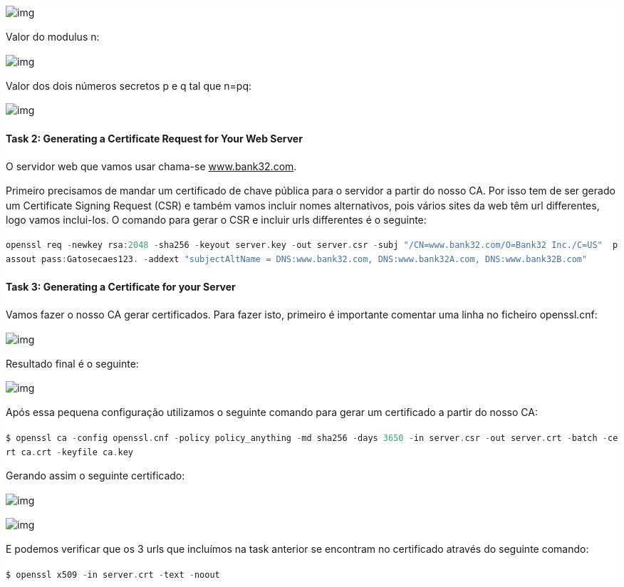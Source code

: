 ![img](https://cdn.discordapp.com/attachments/1153998326274994216/1179391176940466236/image.png?ex=65799ca0&is=656727a0&hm=438fef7874003a451f28d918357cd1ac9c3069b0caaee37c3f56f204cca9cda5&)

Valor do modulus n:

![img](https://cdn.discordapp.com/attachments/1153998326274994216/1179391305978220564/image.png?ex=65799cbf&is=656727bf&hm=86b148e9d048c8d2fd5e0ec0e2cfeeed0e6af34de2afdb98c7fd909fca99d685&)

Valor dos dois números secretos p e q tal que n=pq:

![img](https://cdn.discordapp.com/attachments/1153998326274994216/1179389150915461140/image.png?ex=65799abd&is=656725bd&hm=9bf106c236687cb4eacfa676c5146a255d9f37cda296d57efa2fabe6682da7a7&)

#### Task 2: Generating a Certificate Request for Your Web Server

O servidor web que vamos usar chama-se www.bank32.com.

Primeiro precisamos de mandar um certificado de chave pública para o servidor a partir do nosso CA. Por isso tem de ser gerado um Certificate Signing Request (CSR) e também vamos incluir nomes alternativos, pois vários sites da web têm url differentes, logo vamos inclui-los. O comando para gerar o CSR e incluir urls differentes é o seguinte:

```c
openssl req -newkey rsa:2048 -sha256 -keyout server.key -out server.csr -subj "/CN=www.bank32.com/O=Bank32 Inc./C=US"  passout pass:Gatosecaes123. -addext "subjectAltName = DNS:www.bank32.com, DNS:www.bank32A.com, DNS:www.bank32B.com"
```

#### Task 3: Generating a Certificate for your Server

Vamos fazer o nosso CA gerar certificados. Para fazer isto, primeiro é importante comentar uma linha no ficheiro openssl.cnf:

![img](https://cdn.discordapp.com/attachments/1153998326274994216/1180958835901485256/image.png?ex=657f509f&is=656cdb9f&hm=f06e2465ebd20bfaff263e62f80c7bf270b2e5681724e1005bf3a8c4ea9722a8&)

Resultado final é o seguinte:

![img](https://cdn.discordapp.com/attachments/1153998326274994216/1180958927727366194/image.png?ex=657f50b5&is=656cdbb5&hm=7b125677d43ac0c6c65dfb13ff16405c9bd37ddd3f2515033b36093e782c4e2a&)

Após essa pequena configuração utilizamos o seguinte comando para gerar um certificado a partir do nosso CA:

```c
$ openssl ca -config openssl.cnf -policy policy_anything -md sha256 -days 3650 -in server.csr -out server.crt -batch -cert ca.crt -keyfile ca.key
```

Gerando assim o seguinte certificado:

![img](https://cdn.discordapp.com/attachments/1153998326274994216/1180960020695896094/image.png?ex=657f51ba&is=656cdcba&hm=36b6b6153b8b3a63bdb1461873069b74e632b25d0c40758ada5a9dd1ed60bb84&)

![img](https://cdn.discordapp.com/attachments/1153998326274994216/1180960078128496690/image.png?ex=657f51c7&is=656cdcc7&hm=b04f57ea03db43fc6a767091f9e0e5c8fbdf36eb1b4ede9c1ee456fd77583eb9&)

E podemos verificar que os 3 urls que incluímos na task anterior se encontram no certificado através do seguinte comando:

```c
$ openssl x509 -in server.crt -text -noout
```
